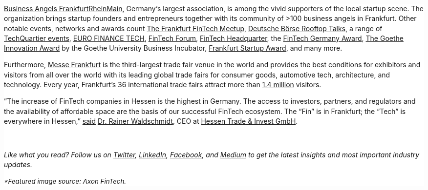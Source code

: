 <p><a href="http://ba-frm.de/"><span style="font-weight: 400;">Business Angels FrankfurtRheinMain</span></a><span style="font-weight: 400;">, Germany‘s largest association, is among the vivid supporters of the local startup scene. The organization brings startup founders and entrepreneurs together with its community of &gt;100 business angels in Frankfurt. Other notable events, networks and awards count </span><a href="https://www.meetup.com/FinTech-in-and-around-Frankfurt/"><span style="font-weight: 400;">The Frankfurt FinTech Meetup</span></a><span style="font-weight: 400;">, </span><a href="http://www.venture-network.com/dbvn-en/fintech-initiative/rooftop-talks"><span style="font-weight: 400;">Deutsche Börse Rooftop Talks</span></a><span style="font-weight: 400;">, a range of </span><a href="https://www.techquartier.com/events_/upcoming-events/"><span style="font-weight: 400;">TechQuartier events</span></a><span style="font-weight: 400;">, </span><a href="http://www.eurofinancetech.com/blog/eft-award-2017/"><span style="font-weight: 400;">EURO FINANCE TECH</span></a><span style="font-weight: 400;">, </span><a href="http://www.fintechforum.de/"><span style="font-weight: 400;">FinTech Forum</span></a><span style="font-weight: 400;">, </span><a href="https://fintechheadquarter.de/"><span style="font-weight: 400;">FinTech Headquarter</span></a><span style="font-weight: 400;">, the </span><a href="http://fintechgermanyaward.de/"><span style="font-weight: 400;">FinTech Germany Award</span></a><span style="font-weight: 400;">, </span><a href="http://goetheunibator.de/about-us/der-goethe-innovationspreis/?lang=en"><span style="font-weight: 400;">The Goethe Innovation Award</span></a><span style="font-weight: 400;"> by the Goethe University Business Incubator, </span><a href="http://frankfurt-business.net/en/for-startups/frankfurt-founders-award/"><span style="font-weight: 400;">Frankfurt Startup Award</span></a><span style="font-weight: 400;">, and many more. </span></p>
<p><span style="font-weight: 400;">Furthermore, </span><a href="https://www.messefrankfurt.com/frankfurt/en.html"><span style="font-weight: 400;">Messe Frankfurt</span></a><span style="font-weight: 400;"> is the third-largest trade fair venue in the world and provides the best conditions for exhibitors and visitors from all over the world with its leading global trade fairs for consumer goods, automotive tech, architecture, and technology. Every year, Frankfurt’s 36 international trade fairs attract more than </span><a href="https://www.invest-in-hessen.com/mm/HTAI_We_are_Hessen_en_screen.pdf"><span style="font-weight: 400;">1.4 million</span></a><span style="font-weight: 400;"> visitors.</span></p>
<p><span style="font-weight: 400;">”The increase of FinTech companies in Hessen is the highest in Germany. The access to investors, partners, and regulators and the availability of affordable space are the basis of our successful FinTech ecosystem. The “Fin” is in Frankfurt; the “Tech” is everywhere in Hessen,” </span><a href="https://frankfurt-main-finance.com/wp-content/uploads/2017/05/HTI17021-Fintech-170427_highres.pdf"><span style="font-weight: 400;">said</span></a> <a href="https://www.linkedin.com/in/rainer-waldschmidt-85282a7/"><span style="font-weight: 400;">Dr. Rainer Waldschmidt</span></a><span style="font-weight: 400;">, CEO at </span><a href="https://www.invest-in-hessen.com/"><span style="font-weight: 400;">Hessen Trade &amp; Invest GmbH</span></a><span style="font-weight: 400;">.</span></p>
<p>&nbsp;</p>
<p><i><span style="font-weight: 400;">Like what you read? Follow us on </span></i><a href="https://twitter.com/LetsTalkPaymnts?lang=en"><i><span style="font-weight: 400;">Twitter</span></i></a><i><span style="font-weight: 400;">, </span></i><a href="https://www.linkedin.com/company/3317307/"><i><span style="font-weight: 400;">LinkedIn</span></i></a><i><span style="font-weight: 400;">, </span></i><a href="https://www.facebook.com/LetsTalkPayments/"><i><span style="font-weight: 400;">Facebook</span></i></a><i><span style="font-weight: 400;">, and </span></i><a href="https://medium.com/@LetsTalkPayments"><i><span style="font-weight: 400;">Medium</span></i></a><i><span style="font-weight: 400;"> to get the latest insights and most important industry updates.</span></i></p>
<p><span style="font-size: 10pt;"><i><span style="font-weight: 400;">*Featured image source: Axon FinTech.</span></i></span></p>
